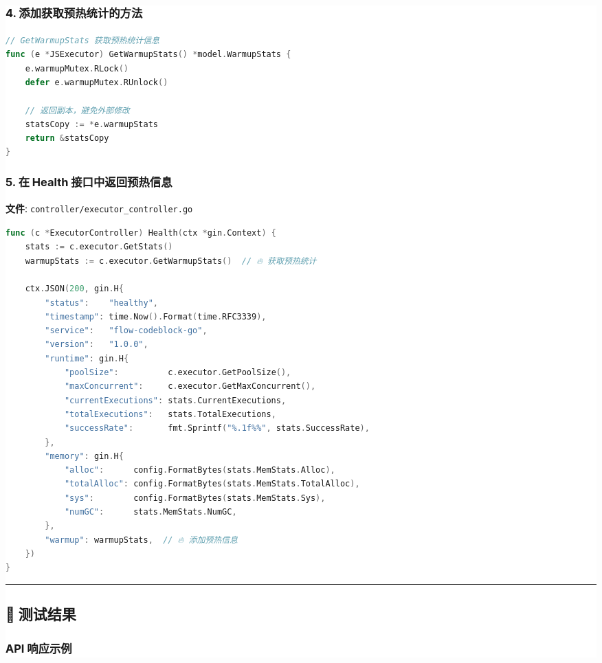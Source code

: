 ### 4. 添加获取预热统计的方法

```go
// GetWarmupStats 获取预热统计信息
func (e *JSExecutor) GetWarmupStats() *model.WarmupStats {
	e.warmupMutex.RLock()
	defer e.warmupMutex.RUnlock()
	
	// 返回副本，避免外部修改
	statsCopy := *e.warmupStats
	return &statsCopy
}
```

### 5. 在 Health 接口中返回预热信息

**文件**: `controller/executor_controller.go`

```go
func (c *ExecutorController) Health(ctx *gin.Context) {
	stats := c.executor.GetStats()
	warmupStats := c.executor.GetWarmupStats()  // 🔥 获取预热统计

	ctx.JSON(200, gin.H{
		"status":    "healthy",
		"timestamp": time.Now().Format(time.RFC3339),
		"service":   "flow-codeblock-go",
		"version":   "1.0.0",
		"runtime": gin.H{
			"poolSize":          c.executor.GetPoolSize(),
			"maxConcurrent":     c.executor.GetMaxConcurrent(),
			"currentExecutions": stats.CurrentExecutions,
			"totalExecutions":   stats.TotalExecutions,
			"successRate":       fmt.Sprintf("%.1f%%", stats.SuccessRate),
		},
		"memory": gin.H{
			"alloc":      config.FormatBytes(stats.MemStats.Alloc),
			"totalAlloc": config.FormatBytes(stats.MemStats.TotalAlloc),
			"sys":        config.FormatBytes(stats.MemStats.Sys),
			"numGC":      stats.MemStats.NumGC,
		},
		"warmup": warmupStats,  // 🔥 添加预热信息
	})
}
```

---

## 🧪 测试结果

### API 响应示例
